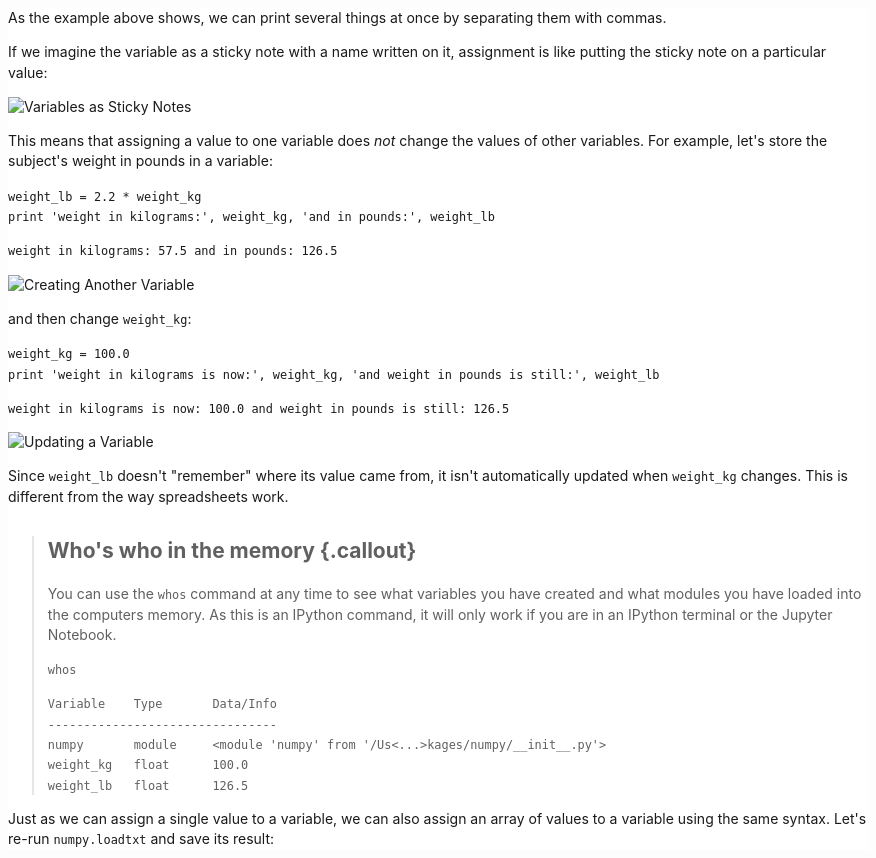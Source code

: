 As the example above shows,
we can print several things at once by separating them with commas.

If we imagine the variable as a sticky note with a name written on it,
assignment is like putting the sticky note on a particular value:

![Variables as Sticky Notes](fig/python-sticky-note-variables-01.svg)

This means that assigning a value to one variable does *not* change the values of other variables.
For example,
let's store the subject's weight in pounds in a variable:

~~~ {.python}
weight_lb = 2.2 * weight_kg
print 'weight in kilograms:', weight_kg, 'and in pounds:', weight_lb
~~~
~~~ {.output}
weight in kilograms: 57.5 and in pounds: 126.5
~~~

![Creating Another Variable](fig/python-sticky-note-variables-02.svg)

and then change `weight_kg`:

~~~ {.python}
weight_kg = 100.0
print 'weight in kilograms is now:', weight_kg, 'and weight in pounds is still:', weight_lb
~~~
~~~ {.output}
weight in kilograms is now: 100.0 and weight in pounds is still: 126.5
~~~

![Updating a Variable](fig/python-sticky-note-variables-03.svg)

Since `weight_lb` doesn't "remember" where its value came from,
it isn't automatically updated when `weight_kg` changes.
This is different from the way spreadsheets work.

> ## Who's who in the memory {.callout}
>
>You can use the `whos` command at any time to see what variables you have created and what modules you have loaded into the computers memory. As this is an IPython command, it will only work if you are in an IPython terminal or the Jupyter Notebook. 
>
>~~~ {.python}
>whos
>~~~
>~~~ {.output}
>Variable    Type       Data/Info
>--------------------------------
>numpy       module     <module 'numpy' from '/Us<...>kages/numpy/__init__.py'>
>weight_kg   float      100.0
>weight_lb   float      126.5
>~~~

Just as we can assign a single value to a variable, we can also assign an array of values
to a variable using the same syntax.  Let's re-run `numpy.loadtxt` and save its result:

